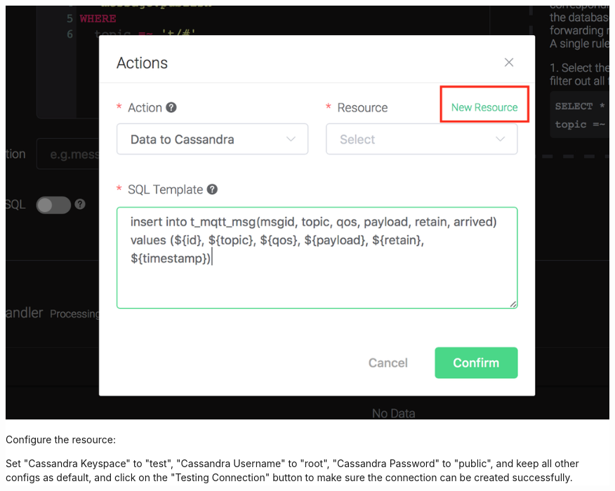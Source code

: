 ![image](./assets/rule-engine/cass_action_2.png)

Configure the resource:

Set "Cassandra Keyspace" to "test", "Cassandra Username" to "root",
"Cassandra Password" to "public", and keep all other configs as
default, and click on the "Testing Connection" button to make sure the
connection can be created successfully.

